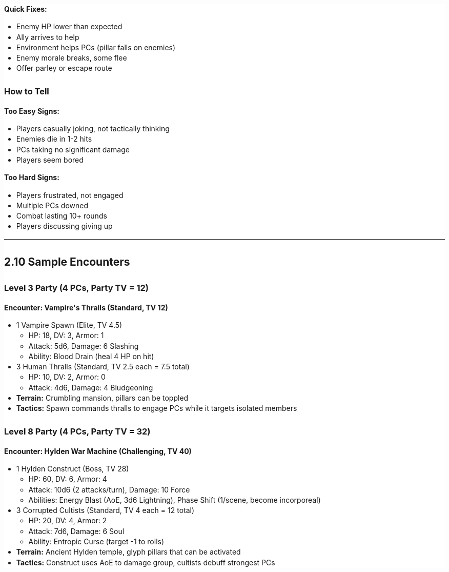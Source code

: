 **Quick Fixes:**
- Enemy HP lower than expected
- Ally arrives to help
- Environment helps PCs (pillar falls on enemies)
- Enemy morale breaks, some flee
- Offer parley or escape route

### How to Tell

**Too Easy Signs:**
- Players casually joking, not tactically thinking
- Enemies die in 1-2 hits
- PCs taking no significant damage
- Players seem bored

**Too Hard Signs:**
- Players frustrated, not engaged
- Multiple PCs downed
- Combat lasting 10+ rounds
- Players discussing giving up

---

## 2.10 Sample Encounters

### Level 3 Party (4 PCs, Party TV = 12)

**Encounter: Vampire's Thralls (Standard, TV 12)**
- 1 Vampire Spawn (Elite, TV 4.5)
  - HP: 18, DV: 3, Armor: 1
  - Attack: 5d6, Damage: 6 Slashing
  - Ability: Blood Drain (heal 4 HP on hit)
- 3 Human Thralls (Standard, TV 2.5 each = 7.5 total)
  - HP: 10, DV: 2, Armor: 0
  - Attack: 4d6, Damage: 4 Bludgeoning
- **Terrain:** Crumbling mansion, pillars can be toppled
- **Tactics:** Spawn commands thralls to engage PCs while it targets isolated members

### Level 8 Party (4 PCs, Party TV = 32)

**Encounter: Hylden War Machine (Challenging, TV 40)**
- 1 Hylden Construct (Boss, TV 28)
  - HP: 60, DV: 6, Armor: 4
  - Attack: 10d6 (2 attacks/turn), Damage: 10 Force
  - Abilities: Energy Blast (AoE, 3d6 Lightning), Phase Shift (1/scene, become incorporeal)
- 3 Corrupted Cultists (Standard, TV 4 each = 12 total)
  - HP: 20, DV: 4, Armor: 2
  - Attack: 7d6, Damage: 6 Soul
  - Ability: Entropic Curse (target -1 to rolls)
- **Terrain:** Ancient Hylden temple, glyph pillars that can be activated
- **Tactics:** Construct uses AoE to damage group, cultists debuff strongest PCs
